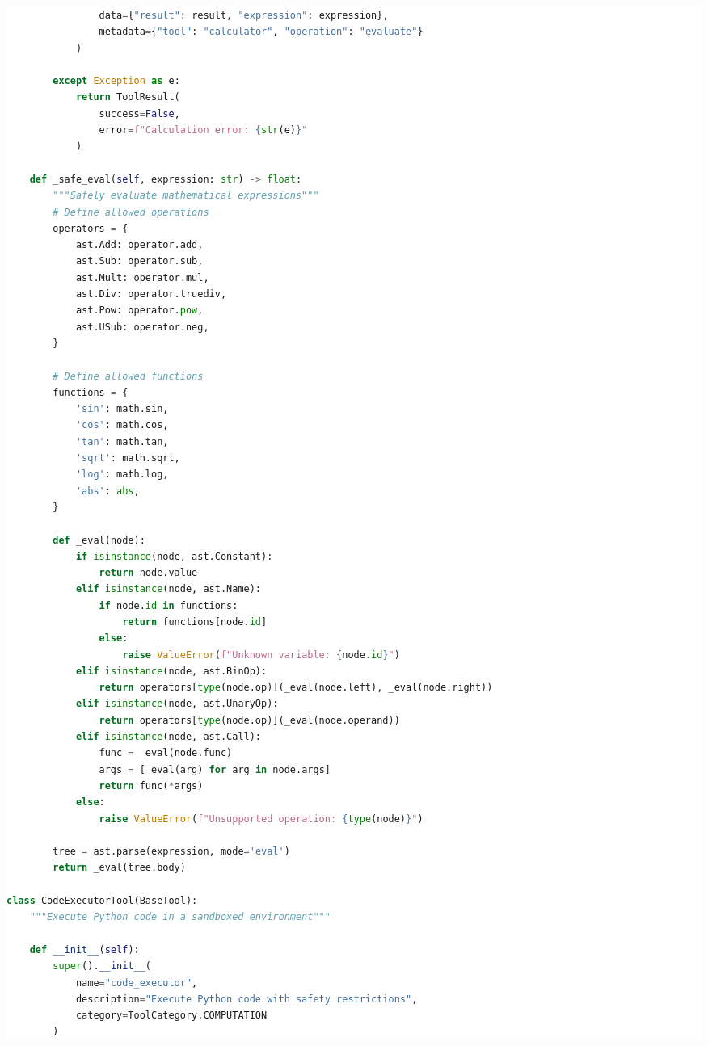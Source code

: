 ```python
                data={"result": result, "expression": expression},
                metadata={"tool": "calculator", "operation": "evaluate"}
            )
            
        except Exception as e:
            return ToolResult(
                success=False,
                error=f"Calculation error: {str(e)}"
            )
    
    def _safe_eval(self, expression: str) -> float:
        """Safely evaluate mathematical expressions"""
        # Define allowed operations
        operators = {
            ast.Add: operator.add,
            ast.Sub: operator.sub,
            ast.Mult: operator.mul,
            ast.Div: operator.truediv,
            ast.Pow: operator.pow,
            ast.USub: operator.neg,
        }
        
        # Define allowed functions
        functions = {
            'sin': math.sin,
            'cos': math.cos,
            'tan': math.tan,
            'sqrt': math.sqrt,
            'log': math.log,
            'abs': abs,
        }
        
        def _eval(node):
            if isinstance(node, ast.Constant):
                return node.value
            elif isinstance(node, ast.Name):
                if node.id in functions:
                    return functions[node.id]
                else:
                    raise ValueError(f"Unknown variable: {node.id}")
            elif isinstance(node, ast.BinOp):
                return operators[type(node.op)](_eval(node.left), _eval(node.right))
            elif isinstance(node, ast.UnaryOp):
                return operators[type(node.op)](_eval(node.operand))
            elif isinstance(node, ast.Call):
                func = _eval(node.func)
                args = [_eval(arg) for arg in node.args]
                return func(*args)
            else:
                raise ValueError(f"Unsupported operation: {type(node)}")
        
        tree = ast.parse(expression, mode='eval')
        return _eval(tree.body)

class CodeExecutorTool(BaseTool):
    """Execute Python code in a sandboxed environment"""
    
    def __init__(self):
        super().__init__(
            name="code_executor",
            description="Execute Python code with safety restrictions",
            category=ToolCategory.COMPUTATION
        )
```